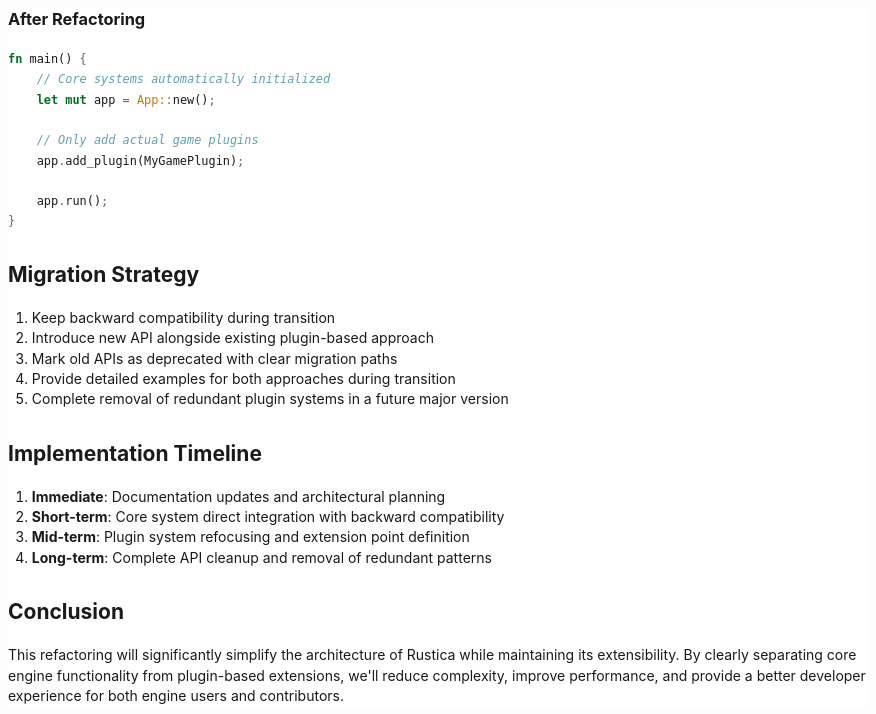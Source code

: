 ### After Refactoring

```rust
fn main() {
    // Core systems automatically initialized
    let mut app = App::new();
    
    // Only add actual game plugins
    app.add_plugin(MyGamePlugin);
    
    app.run();
}
```

## Migration Strategy

1. Keep backward compatibility during transition
2. Introduce new API alongside existing plugin-based approach
3. Mark old APIs as deprecated with clear migration paths
4. Provide detailed examples for both approaches during transition
5. Complete removal of redundant plugin systems in a future major version

## Implementation Timeline

1. **Immediate**: Documentation updates and architectural planning
2. **Short-term**: Core system direct integration with backward compatibility
3. **Mid-term**: Plugin system refocusing and extension point definition
4. **Long-term**: Complete API cleanup and removal of redundant patterns

## Conclusion

This refactoring will significantly simplify the architecture of Rustica while maintaining its extensibility. By clearly separating core engine functionality from plugin-based extensions, we'll reduce complexity, improve performance, and provide a better developer experience for both engine users and contributors.

